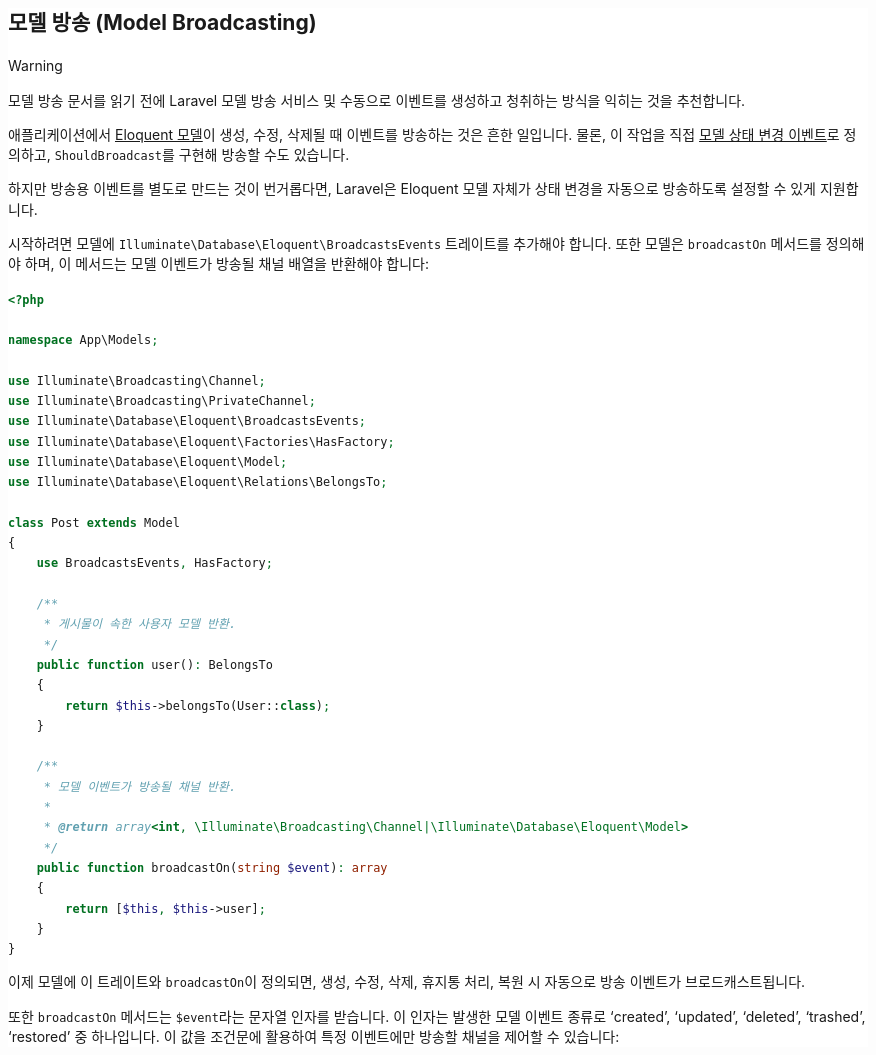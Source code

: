 <a name="model-broadcasting"></a>
## 모델 방송 (Model Broadcasting)

> [!WARNING]  
> 모델 방송 문서를 읽기 전에 Laravel 모델 방송 서비스 및 수동으로 이벤트를 생성하고 청취하는 방식을 익히는 것을 추천합니다.

애플리케이션에서 [Eloquent 모델](/docs/10.x/eloquent)이 생성, 수정, 삭제될 때 이벤트를 방송하는 것은 흔한 일입니다. 물론, 이 작업을 직접 [모델 상태 변경 이벤트](/docs/10.x/eloquent#events)로 정의하고, `ShouldBroadcast`를 구현해 방송할 수도 있습니다.

하지만 방송용 이벤트를 별도로 만드는 것이 번거롭다면, Laravel은 Eloquent 모델 자체가 상태 변경을 자동으로 방송하도록 설정할 수 있게 지원합니다.

시작하려면 모델에 `Illuminate\Database\Eloquent\BroadcastsEvents` 트레이트를 추가해야 합니다. 또한 모델은 `broadcastOn` 메서드를 정의해야 하며, 이 메서드는 모델 이벤트가 방송될 채널 배열을 반환해야 합니다:

```php
<?php

namespace App\Models;

use Illuminate\Broadcasting\Channel;
use Illuminate\Broadcasting\PrivateChannel;
use Illuminate\Database\Eloquent\BroadcastsEvents;
use Illuminate\Database\Eloquent\Factories\HasFactory;
use Illuminate\Database\Eloquent\Model;
use Illuminate\Database\Eloquent\Relations\BelongsTo;

class Post extends Model
{
    use BroadcastsEvents, HasFactory;

    /**
     * 게시물이 속한 사용자 모델 반환.
     */
    public function user(): BelongsTo
    {
        return $this->belongsTo(User::class);
    }

    /**
     * 모델 이벤트가 방송될 채널 반환.
     *
     * @return array<int, \Illuminate\Broadcasting\Channel|\Illuminate\Database\Eloquent\Model>
     */
    public function broadcastOn(string $event): array
    {
        return [$this, $this->user];
    }
}
```

이제 모델에 이 트레이트와 `broadcastOn`이 정의되면, 생성, 수정, 삭제, 휴지통 처리, 복원 시 자동으로 방송 이벤트가 브로드캐스트됩니다.

또한 `broadcastOn` 메서드는 `$event`라는 문자열 인자를 받습니다. 이 인자는 발생한 모델 이벤트 종류로 ‘created’, ‘updated’, ‘deleted’, ‘trashed’, ‘restored’ 중 하나입니다. 이 값을 조건문에 활용하여 특정 이벤트에만 방송할 채널을 제어할 수 있습니다:
